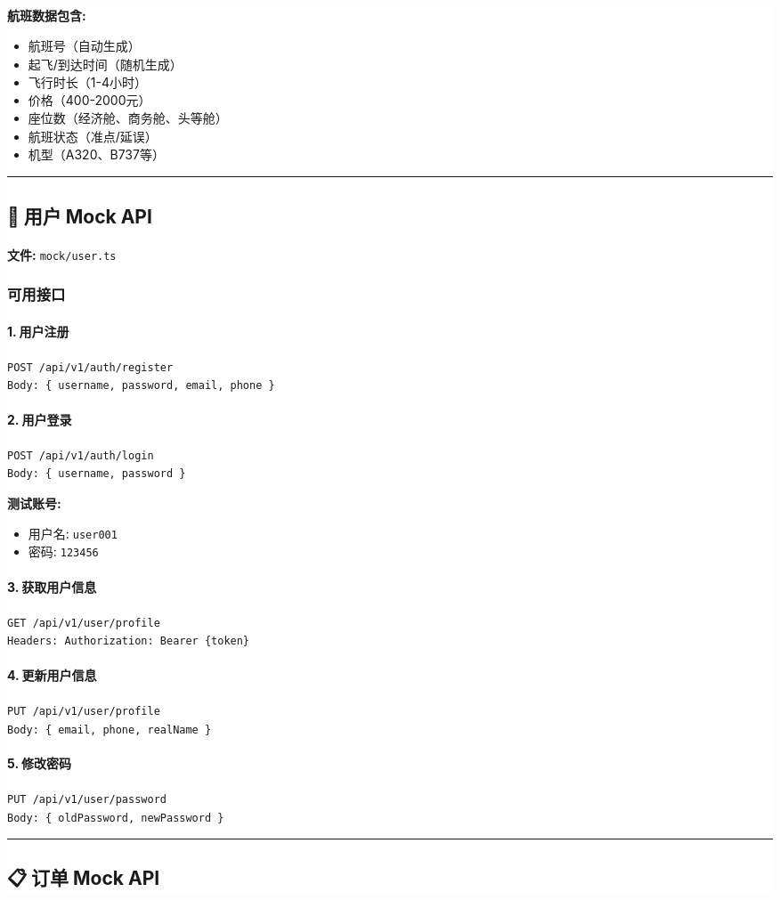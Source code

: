 **航班数据包含:**
- 航班号（自动生成）
- 起飞/到达时间（随机生成）
- 飞行时长（1-4小时）
- 价格（400-2000元）
- 座位数（经济舱、商务舱、头等舱）
- 航班状态（准点/延误）
- 机型（A320、B737等）

---

## 👤 用户 Mock API

**文件:** `mock/user.ts`

### 可用接口

#### 1. 用户注册
```
POST /api/v1/auth/register
Body: { username, password, email, phone }
```

#### 2. 用户登录
```
POST /api/v1/auth/login
Body: { username, password }
```

**测试账号:**
- 用户名: `user001`
- 密码: `123456`

#### 3. 获取用户信息
```
GET /api/v1/user/profile
Headers: Authorization: Bearer {token}
```

#### 4. 更新用户信息
```
PUT /api/v1/user/profile
Body: { email, phone, realName }
```

#### 5. 修改密码
```
PUT /api/v1/user/password
Body: { oldPassword, newPassword }
```

---

## 📋 订单 Mock API
